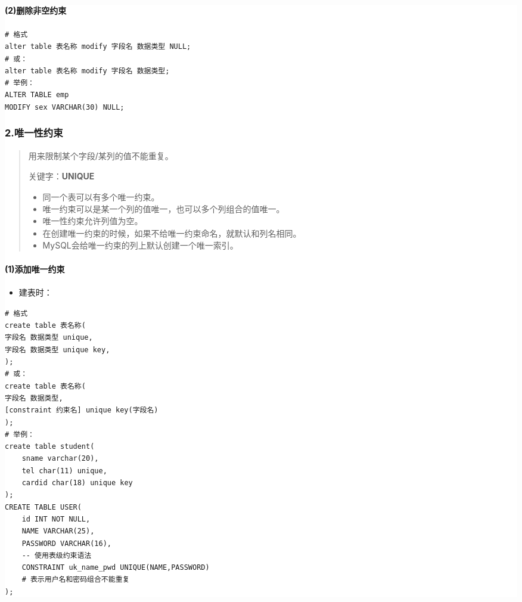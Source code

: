 #### (2)删除非空约束

```mysql
# 格式
alter table 表名称 modify 字段名 数据类型 NULL;
# 或：
alter table 表名称 modify 字段名 数据类型;
# 举例：
ALTER TABLE emp
MODIFY sex VARCHAR(30) NULL;
```



### 2.唯一性约束

> 用来限制某个字段/某列的值不能重复。
>
> 关键字：**UNIQUE**
>
> * 同一个表可以有多个唯一约束。 
> * 唯一约束可以是某一个列的值唯一，也可以多个列组合的值唯一。 
> * 唯一性约束允许列值为空。 
> * 在创建唯一约束的时候，如果不给唯一约束命名，就默认和列名相同。 
> * MySQL会给唯一约束的列上默认创建一个唯一索引。

#### (1)添加唯一约束

* 建表时：

```mysql
# 格式
create table 表名称(
字段名 数据类型 unique,
字段名 数据类型 unique key,
);
# 或：
create table 表名称(
字段名 数据类型,
[constraint 约束名] unique key(字段名)
);
# 举例：
create table student(
	sname varchar(20),
	tel char(11) unique,
	cardid char(18) unique key
);
CREATE TABLE USER(
	id INT NOT NULL,
	NAME VARCHAR(25),
	PASSWORD VARCHAR(16),
	-- 使用表级约束语法
	CONSTRAINT uk_name_pwd UNIQUE(NAME,PASSWORD)
    # 表示用户名和密码组合不能重复
);
```
